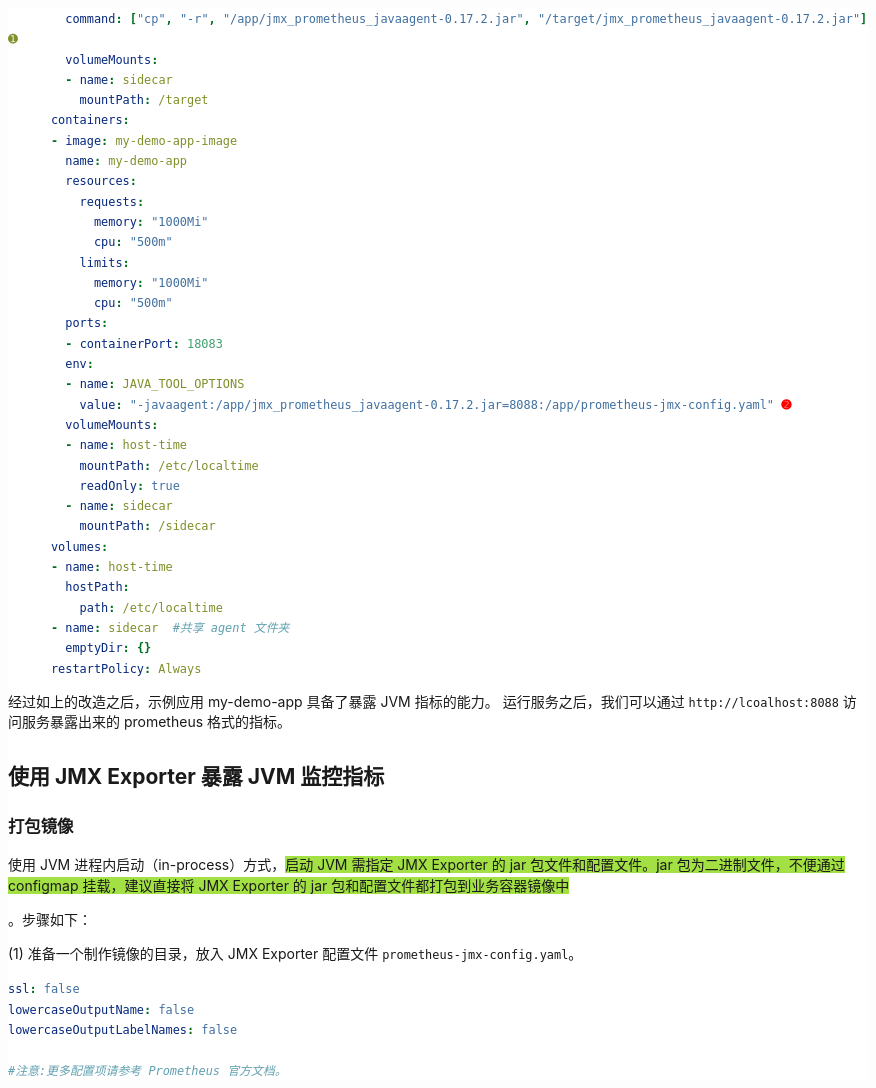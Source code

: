 ```yaml
        command: ["cp", "-r", "/app/jmx_prometheus_javaagent-0.17.2.jar", "/target/jmx_prometheus_javaagent-0.17.2.jar"]  ➊
        volumeMounts:
        - name: sidecar
          mountPath: /target
      containers:
      - image: my-demo-app-image
        name: my-demo-app
        resources:
          requests:
            memory: "1000Mi"
            cpu: "500m"
          limits:
            memory: "1000Mi"
            cpu: "500m"
        ports:
        - containerPort: 18083
        env:
        - name: JAVA_TOOL_OPTIONS
          value: "-javaagent:/app/jmx_prometheus_javaagent-0.17.2.jar=8088:/app/prometheus-jmx-config.yaml" ➋
        volumeMounts:
        - name: host-time
          mountPath: /etc/localtime
          readOnly: true
        - name: sidecar
          mountPath: /sidecar
      volumes:
      - name: host-time
        hostPath:
          path: /etc/localtime
      - name: sidecar  #共享 agent 文件夹
        emptyDir: {}
      restartPolicy: Always
```

经过如上的改造之后，示例应用 my-demo-app 具备了暴露 JVM 指标的能力。 运行服务之后，我们可以通过 `http://lcoalhost:8088` 访问服务暴露出来的 prometheus 格式的指标。

## 使用 JMX Exporter 暴露 JVM 监控指标

### 打包镜像

使用 JVM 进程内启动（in-process）方式，<span style="background-color:#a2e043;">启动 JVM 需指定 JMX Exporter 的 jar 包文件和配置文件。jar 包为二进制文件，不便通过 configmap 挂载，建议直接将 JMX Exporter 的 jar 包和配置文件都打包到业务容器镜像中</span>

。步骤如下：

(1) 准备一个制作镜像的目录，放入 JMX Exporter 配置文件 `prometheus-jmx-config.yaml`。

```yaml
ssl: false
lowercaseOutputName: false
lowercaseOutputLabelNames: false 
 
#注意:更多配置项请参考 Prometheus 官方文档。
```
